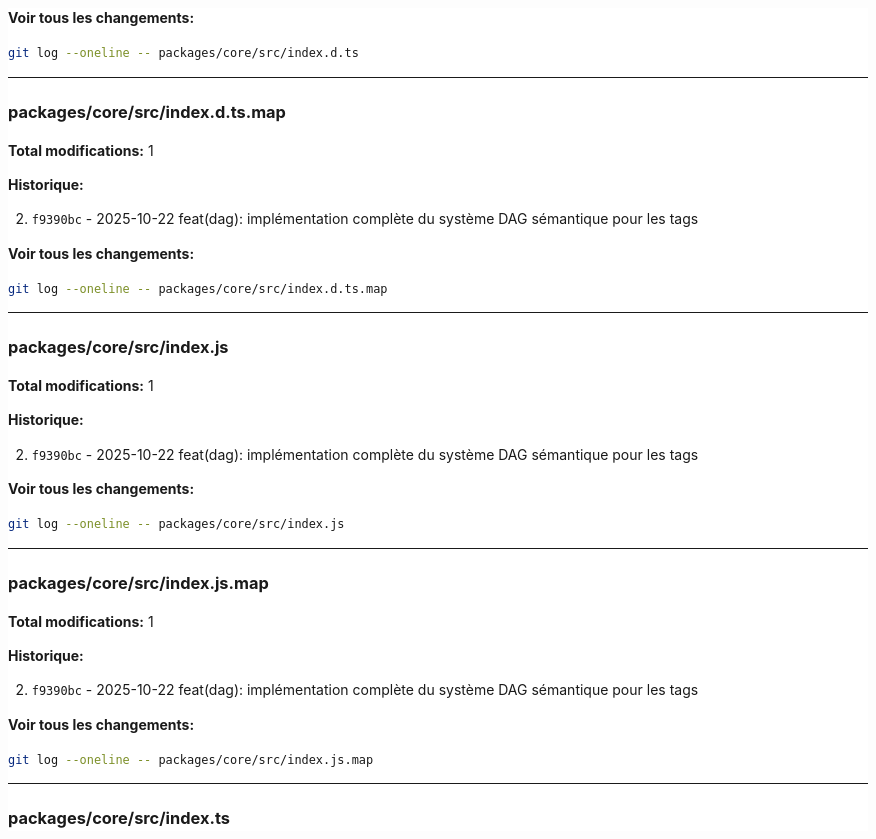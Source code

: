 **Voir tous les changements:**

```bash
git log --oneline -- packages/core/src/index.d.ts
```

---

### packages/core/src/index.d.ts.map

**Total modifications:** 1

**Historique:**

2. `f9390bc` - 2025-10-22
   feat(dag): implémentation complète du système DAG sémantique pour les tags

**Voir tous les changements:**

```bash
git log --oneline -- packages/core/src/index.d.ts.map
```

---

### packages/core/src/index.js

**Total modifications:** 1

**Historique:**

2. `f9390bc` - 2025-10-22
   feat(dag): implémentation complète du système DAG sémantique pour les tags

**Voir tous les changements:**

```bash
git log --oneline -- packages/core/src/index.js
```

---

### packages/core/src/index.js.map

**Total modifications:** 1

**Historique:**

2. `f9390bc` - 2025-10-22
   feat(dag): implémentation complète du système DAG sémantique pour les tags

**Voir tous les changements:**

```bash
git log --oneline -- packages/core/src/index.js.map
```

---

### packages/core/src/index.ts
